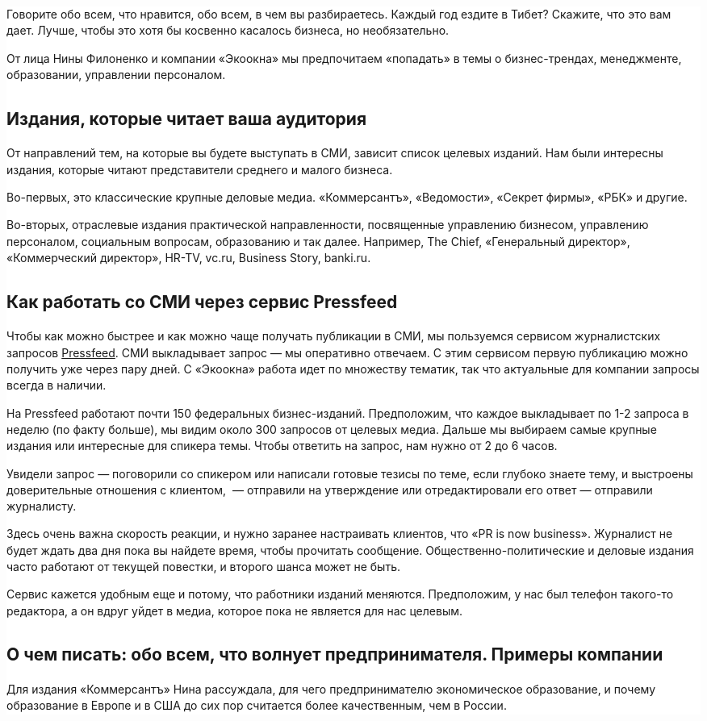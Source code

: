 Говорите обо всем, что нравится, обо всем, в чем вы разбираетесь. Каждый год ездите в Тибет? Скажите, что это вам дает. Лучше, чтобы это хотя бы косвенно касалось бизнеса, но необязательно. 

От лица Нины Филоненко и компании «Экоокна» мы предпочитаем «попадать» в темы о бизнес-трендах, менеджменте, образовании, управлении персоналом. 

## **Издания, которые читает ваша аудитория**

От направлений тем, на которые вы будете выступать в СМИ, зависит список целевых изданий. Нам были интересны издания, которые читают представители среднего и малого бизнеса. 

Во-первых, это классические крупные деловые медиа. «Коммерсантъ», «Ведомости», «Секрет фирмы», «РБК» и другие. 

Во-вторых, отраслевые издания практической направленности, посвященные управлению бизнесом, управлению персоналом, социальным вопросам, образованию и так далее. Например, The Chief, «Генеральный директор», «Коммерческий директор», HR-TV, vc.ru, Business Story, banki.ru. 

## **Как работать со СМИ через сервис Pressfeed**

Чтобы как можно быстрее и как можно чаще получать публикации в СМИ, мы пользуемся сервисом журналистских запросов [Pressfeed](https://pressfeed.ru/). СМИ выкладывает запрос — мы оперативно отвечаем. С этим сервисом первую публикацию можно получить уже через пару дней. С «Экоокна» работа идет по множеству тематик, так что актуальные для компании запросы всегда в наличии. 

На Pressfeed работают почти 150 федеральных бизнес-изданий. Предположим, что каждое выкладывает по 1-2 запроса в неделю (по факту больше), мы видим около 300 запросов от целевых медиа. Дальше мы выбираем самые крупные издания или интересные для спикера темы. Чтобы ответить на запрос, нам нужно от 2 до 6 часов.

Увидели запрос — поговорили со спикером или написали готовые тезисы по теме, если глубоко знаете тему, и выстроены доверительные отношения с клиентом,  — отправили на утверждение или отредактировали его ответ — отправили журналисту. 

Здесь очень важна скорость реакции, и нужно заранее настраивать клиентов, что «PR is now business». Журналист не будет ждать два дня пока вы найдете время, чтобы прочитать сообщение. Общественно-политические и деловые издания часто работают от текущей повестки, и второго шанса может не быть.

Сервис кажется удобным еще и потому, что работники изданий меняются. Предположим, у нас был телефон такого-то редактора, а он вдруг уйдет в медиа, которое пока не является для нас целевым. 

## **О чем писать: обо всем, что волнует предпринимателя. Примеры компании**

Для издания «Коммерсантъ» Нина рассуждала, для чего предпринимателю экономическое образование, и почему образование в Европе и в США до сих пор считается более качественным, чем в России.

